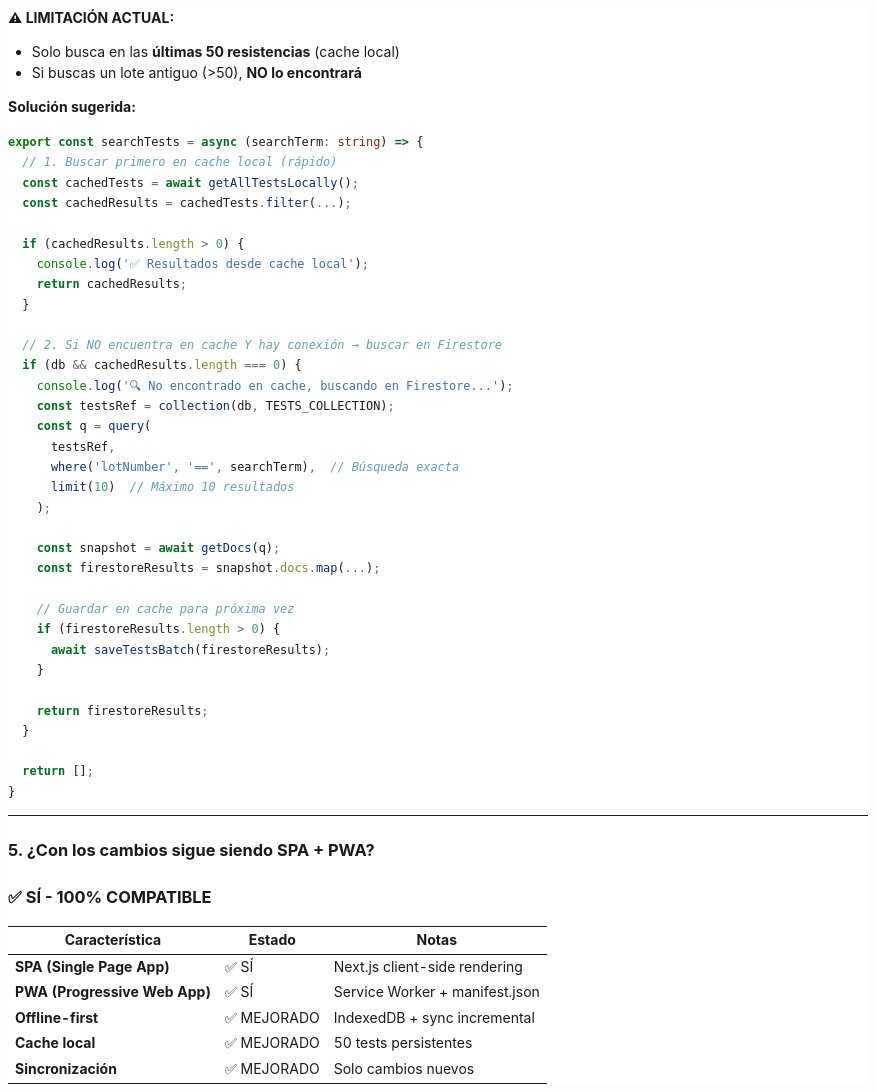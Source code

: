 **⚠️ LIMITACIÓN ACTUAL:**
- Solo busca en las **últimas 50 resistencias** (cache local)
- Si buscas un lote antiguo (>50), **NO lo encontrará**

**Solución sugerida:**
```typescript
export const searchTests = async (searchTerm: string) => {
  // 1. Buscar primero en cache local (rápido)
  const cachedTests = await getAllTestsLocally();
  const cachedResults = cachedTests.filter(...);
  
  if (cachedResults.length > 0) {
    console.log('✅ Resultados desde cache local');
    return cachedResults;
  }
  
  // 2. Si NO encuentra en cache Y hay conexión → buscar en Firestore
  if (db && cachedResults.length === 0) {
    console.log('🔍 No encontrado en cache, buscando en Firestore...');
    const testsRef = collection(db, TESTS_COLLECTION);
    const q = query(
      testsRef,
      where('lotNumber', '==', searchTerm),  // Búsqueda exacta
      limit(10)  // Máximo 10 resultados
    );
    
    const snapshot = await getDocs(q);
    const firestoreResults = snapshot.docs.map(...);
    
    // Guardar en cache para próxima vez
    if (firestoreResults.length > 0) {
      await saveTestsBatch(firestoreResults);
    }
    
    return firestoreResults;
  }
  
  return [];
}
```

---

### 5. **¿Con los cambios sigue siendo SPA + PWA?**

### ✅ **SÍ - 100% COMPATIBLE**

| Característica | Estado | Notas |
|----------------|--------|-------|
| **SPA (Single Page App)** | ✅ SÍ | Next.js client-side rendering |
| **PWA (Progressive Web App)** | ✅ SÍ | Service Worker + manifest.json |
| **Offline-first** | ✅ MEJORADO | IndexedDB + sync incremental |
| **Cache local** | ✅ MEJORADO | 50 tests persistentes |
| **Sincronización** | ✅ MEJORADO | Solo cambios nuevos |
